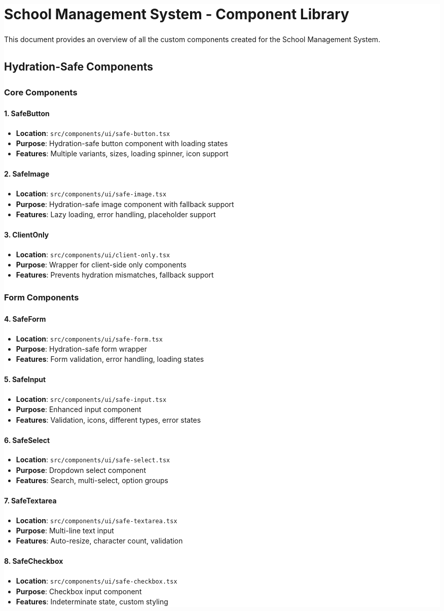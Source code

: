 # School Management System - Component Library

This document provides an overview of all the custom components created for the School Management System.

## Hydration-Safe Components

### Core Components

#### 1. SafeButton
- **Location**: `src/components/ui/safe-button.tsx`
- **Purpose**: Hydration-safe button component with loading states
- **Features**: Multiple variants, sizes, loading spinner, icon support

#### 2. SafeImage
- **Location**: `src/components/ui/safe-image.tsx`
- **Purpose**: Hydration-safe image component with fallback support
- **Features**: Lazy loading, error handling, placeholder support

#### 3. ClientOnly
- **Location**: `src/components/ui/client-only.tsx`
- **Purpose**: Wrapper for client-side only components
- **Features**: Prevents hydration mismatches, fallback support

### Form Components

#### 4. SafeForm
- **Location**: `src/components/ui/safe-form.tsx`
- **Purpose**: Hydration-safe form wrapper
- **Features**: Form validation, error handling, loading states

#### 5. SafeInput
- **Location**: `src/components/ui/safe-input.tsx`
- **Purpose**: Enhanced input component
- **Features**: Validation, icons, different types, error states

#### 6. SafeSelect
- **Location**: `src/components/ui/safe-select.tsx`
- **Purpose**: Dropdown select component
- **Features**: Search, multi-select, option groups

#### 7. SafeTextarea
- **Location**: `src/components/ui/safe-textarea.tsx`
- **Purpose**: Multi-line text input
- **Features**: Auto-resize, character count, validation

#### 8. SafeCheckbox
- **Location**: `src/components/ui/safe-checkbox.tsx`
- **Purpose**: Checkbox input component
- **Features**: Indeterminate state, custom styling
